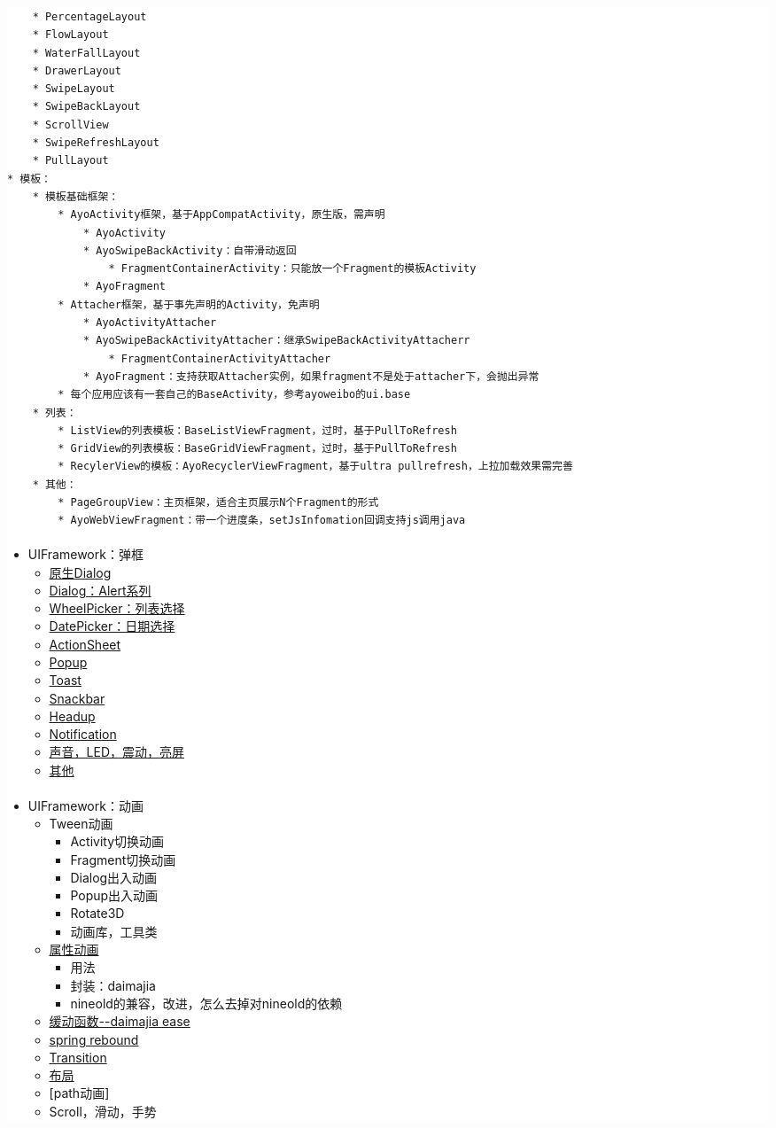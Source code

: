         * PercentageLayout
        * FlowLayout
        * WaterFallLayout
        * DrawerLayout
        * SwipeLayout
        * SwipeBackLayout
        * ScrollView
        * SwipeRefreshLayout
        * PullLayout
	* 模板：
		* 模板基础框架：
			* AyoActivity框架，基于AppCompatActivity，原生版，需声明
				* AyoActivity
				* AyoSwipeBackActivity：自带滑动返回
					* FragmentContainerActivity：只能放一个Fragment的模板Activity
				* AyoFragment
			* Attacher框架，基于事先声明的Activity，免声明
				* AyoActivityAttacher
				* AyoSwipeBackActivityAttacher：继承SwipeBackActivityAttacherr
					* FragmentContainerActivityAttacher
				* AyoFragment：支持获取Attacher实例，如果fragment不是处于attacher下，会抛出异常
			* 每个应用应该有一套自己的BaseActivity，参考ayoweibo的ui.base
		* 列表：
			* ListView的列表模板：BaseListViewFragment，过时，基于PullToRefresh
			* GridView的列表模板：BaseGridViewFragment，过时，基于PullToRefresh
			* RecylerView的模板：AyoRecyclerViewFragment，基于ultra pullrefresh，上拉加载效果需完善
		* 其他：
			* PageGroupView：主页框架，适合主页展示N个Fragment的形式
			* AyoWebViewFragment：带一个进度条，setJsInfomation回调支持js调用java
		
			
####
* UIFramework：弹框
    * [原生Dialog](./doc/n_dialog_origin.md)
    * [Dialog：Alert系列](./doc/README-ayo.md)
    * [WheelPicker：列表选择](./doc/README-ayo.md)
    * [DatePicker：日期选择](./doc/README-ayo.md)
    * [ActionSheet](./doc/README-ayo.md)
    * [Popup](./doc/README-ayo.md)
    * [Toast](./doc/README-ayo.md)
    * [Snackbar](./doc/README-ayo.md)
    * [Headup](./doc/README-ayo.md)
    * [Notification](./doc/README-ayo.md)
    * [声音，LED，震动，亮屏](./doc/README-ayo.md)
    * [其他](./doc/README-ayo.md)

####
* UIFramework：动画
	* Tween动画
		* Activity切换动画
		* Fragment切换动画
		* Dialog出入动画
		* Popup出入动画
		* Rotate3D
		* 动画库，工具类
    * [属性动画](./doc/README-ayo.md)
		* 用法
		* 封装：daimajia
		* nineold的兼容，改进，怎么去掉对nineold的依赖
    * [缓动函数--daimajia ease](./doc/README-ayo.md)
    * [spring rebound](./doc/README-ayo.md)
    * [Transition](./doc/README-ayo.md)
    * [布局](./doc/README-ayo.md)
    * [path动画]
	* Scroll，滑动，手势